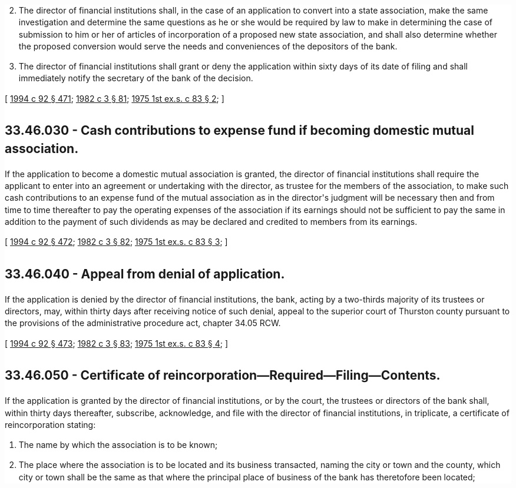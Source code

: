2. The director of financial institutions shall, in the case of an application to convert into a state association, make the same investigation and determine the same questions as he or she would be required by law to make in determining the case of submission to him or her of articles of incorporation of a proposed new state association, and shall also determine whether the proposed conversion would serve the needs and conveniences of the depositors of the bank.

3. The director of financial institutions shall grant or deny the application within sixty days of its date of filing and shall immediately notify the secretary of the bank of the decision.

\[ [1994 c 92 § 471](https://lawfilesext.leg.wa.gov/biennium/1993-94/Pdf/Bills/Session%20Laws/House/2438-S.SL.pdf?cite=1994%20c%2092%20§%20471); [1982 c 3 § 81](https://leg.wa.gov/CodeReviser/documents/sessionlaw/1982c3.pdf?cite=1982%20c%203%20§%2081); [1975 1st ex.s. c 83 § 2](https://leg.wa.gov/CodeReviser/documents/sessionlaw/1975ex1c83.pdf?cite=1975%201st%20ex.s.%20c%2083%20§%202); \]

## 33.46.030 - Cash contributions to expense fund if becoming domestic mutual association.
If the application to become a domestic mutual association is granted, the director of financial institutions shall require the applicant to enter into an agreement or undertaking with the director, as trustee for the members of the association, to make such cash contributions to an expense fund of the mutual association as in the director's judgment will be necessary then and from time to time thereafter to pay the operating expenses of the association if its earnings should not be sufficient to pay the same in addition to the payment of such dividends as may be declared and credited to members from its earnings.

\[ [1994 c 92 § 472](https://lawfilesext.leg.wa.gov/biennium/1993-94/Pdf/Bills/Session%20Laws/House/2438-S.SL.pdf?cite=1994%20c%2092%20§%20472); [1982 c 3 § 82](https://leg.wa.gov/CodeReviser/documents/sessionlaw/1982c3.pdf?cite=1982%20c%203%20§%2082); [1975 1st ex.s. c 83 § 3](https://leg.wa.gov/CodeReviser/documents/sessionlaw/1975ex1c83.pdf?cite=1975%201st%20ex.s.%20c%2083%20§%203); \]

## 33.46.040 - Appeal from denial of application.
If the application is denied by the director of financial institutions, the bank, acting by a two-thirds majority of its trustees or directors, may, within thirty days after receiving notice of such denial, appeal to the superior court of Thurston county pursuant to the provisions of the administrative procedure act, chapter 34.05 RCW.

\[ [1994 c 92 § 473](https://lawfilesext.leg.wa.gov/biennium/1993-94/Pdf/Bills/Session%20Laws/House/2438-S.SL.pdf?cite=1994%20c%2092%20§%20473); [1982 c 3 § 83](https://leg.wa.gov/CodeReviser/documents/sessionlaw/1982c3.pdf?cite=1982%20c%203%20§%2083); [1975 1st ex.s. c 83 § 4](https://leg.wa.gov/CodeReviser/documents/sessionlaw/1975ex1c83.pdf?cite=1975%201st%20ex.s.%20c%2083%20§%204); \]

## 33.46.050 - Certificate of reincorporation—Required—Filing—Contents.
If the application is granted by the director of financial institutions, or by the court, the trustees or directors of the bank shall, within thirty days thereafter, subscribe, acknowledge, and file with the director of financial institutions, in triplicate, a certificate of reincorporation stating:

1. The name by which the association is to be known;

2. The place where the association is to be located and its business transacted, naming the city or town and the county, which city or town shall be the same as that where the principal place of business of the bank has theretofore been located;
